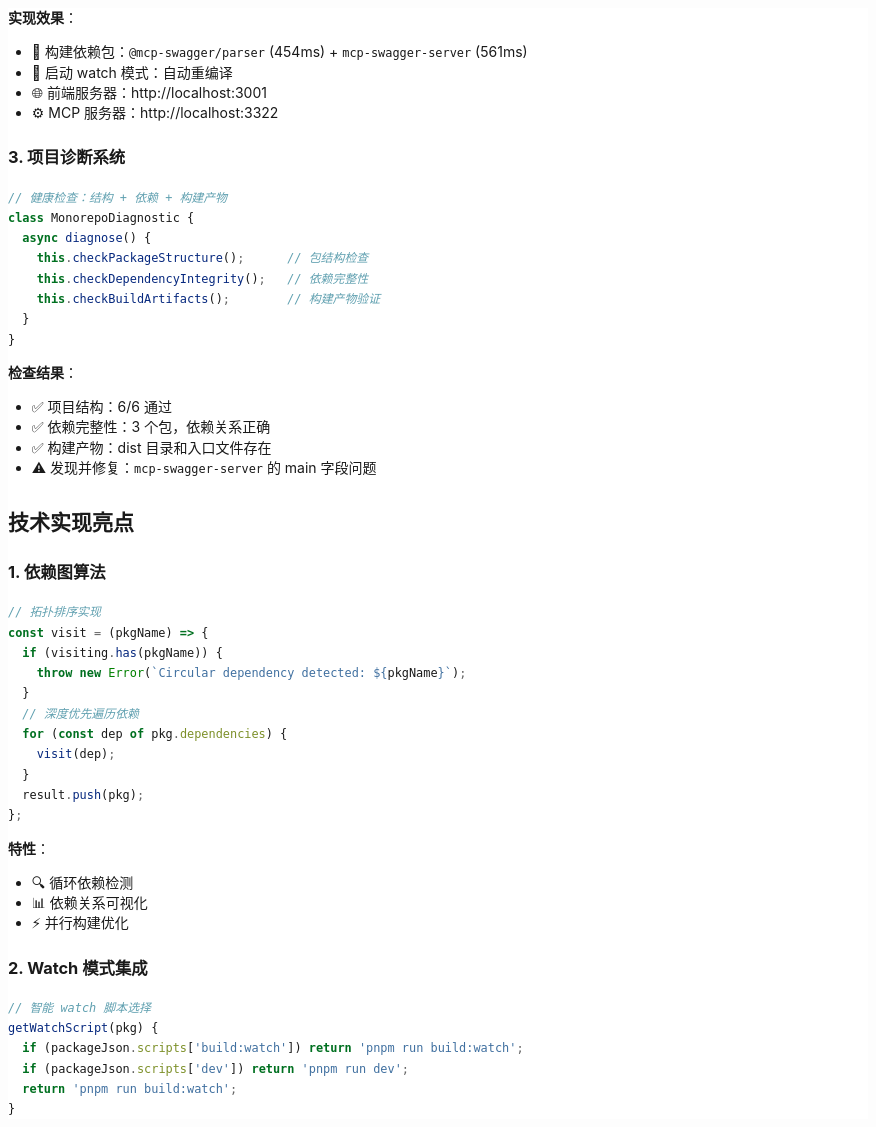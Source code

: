 **实现效果**：
- 🔨 构建依赖包：`@mcp-swagger/parser` (454ms) + `mcp-swagger-server` (561ms)
- 👀 启动 watch 模式：自动重编译
- 🌐 前端服务器：http://localhost:3001
- ⚙️ MCP 服务器：http://localhost:3322

### 3. 项目诊断系统

```javascript
// 健康检查：结构 + 依赖 + 构建产物
class MonorepoDiagnostic {
  async diagnose() {
    this.checkPackageStructure();      // 包结构检查
    this.checkDependencyIntegrity();   // 依赖完整性
    this.checkBuildArtifacts();        // 构建产物验证
  }
}
```

**检查结果**：
- ✅ 项目结构：6/6 通过
- ✅ 依赖完整性：3 个包，依赖关系正确
- ✅ 构建产物：dist 目录和入口文件存在
- ⚠️ 发现并修复：`mcp-swagger-server` 的 main 字段问题

## 技术实现亮点

### 1. 依赖图算法

```javascript
// 拓扑排序实现
const visit = (pkgName) => {
  if (visiting.has(pkgName)) {
    throw new Error(`Circular dependency detected: ${pkgName}`);
  }
  // 深度优先遍历依赖
  for (const dep of pkg.dependencies) {
    visit(dep);
  }
  result.push(pkg);
};
```

**特性**：
- 🔍 循环依赖检测
- 📊 依赖关系可视化
- ⚡ 并行构建优化

### 2. Watch 模式集成

```javascript
// 智能 watch 脚本选择
getWatchScript(pkg) {
  if (packageJson.scripts['build:watch']) return 'pnpm run build:watch';
  if (packageJson.scripts['dev']) return 'pnpm run dev';
  return 'pnpm run build:watch';
}
```
